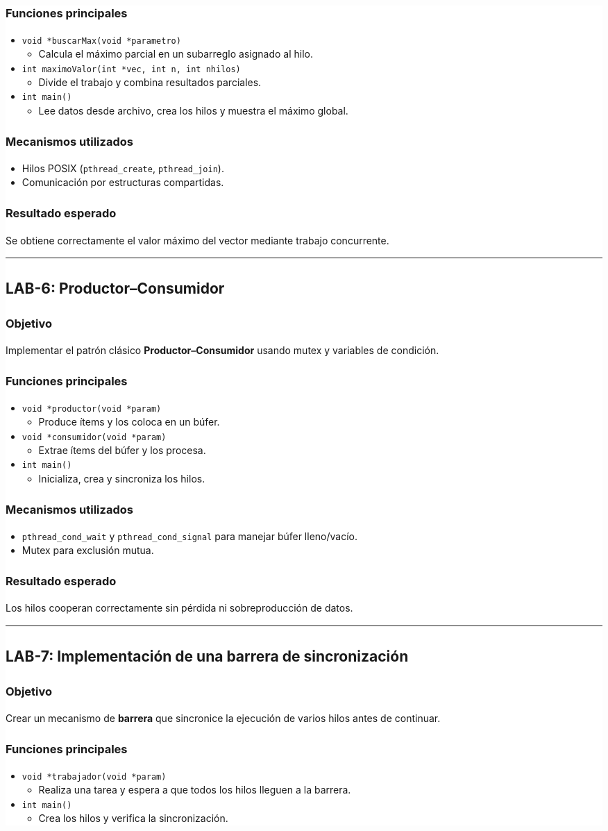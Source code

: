 ### Funciones principales
- `void *buscarMax(void *parametro)`
  - Calcula el máximo parcial en un subarreglo asignado al hilo.
- `int maximoValor(int *vec, int n, int nhilos)`
  - Divide el trabajo y combina resultados parciales.
- `int main()`
  - Lee datos desde archivo, crea los hilos y muestra el máximo global.

### Mecanismos utilizados
- Hilos POSIX (`pthread_create`, `pthread_join`).
- Comunicación por estructuras compartidas.

### Resultado esperado
Se obtiene correctamente el valor máximo del vector mediante trabajo concurrente.

---

## LAB-6: Productor–Consumidor
### Objetivo
Implementar el patrón clásico **Productor–Consumidor** usando mutex y variables de condición.

### Funciones principales
- `void *productor(void *param)`
  - Produce ítems y los coloca en un búfer.
- `void *consumidor(void *param)`
  - Extrae ítems del búfer y los procesa.
- `int main()`
  - Inicializa, crea y sincroniza los hilos.

### Mecanismos utilizados
- `pthread_cond_wait` y `pthread_cond_signal` para manejar búfer lleno/vacío.
- Mutex para exclusión mutua.

### Resultado esperado
Los hilos cooperan correctamente sin pérdida ni sobreproducción de datos.

---

## LAB-7: Implementación de una barrera de sincronización
### Objetivo
Crear un mecanismo de **barrera** que sincronice la ejecución de varios hilos antes de continuar.

### Funciones principales
- `void *trabajador(void *param)`
  - Realiza una tarea y espera a que todos los hilos lleguen a la barrera.
- `int main()`
  - Crea los hilos y verifica la sincronización.
